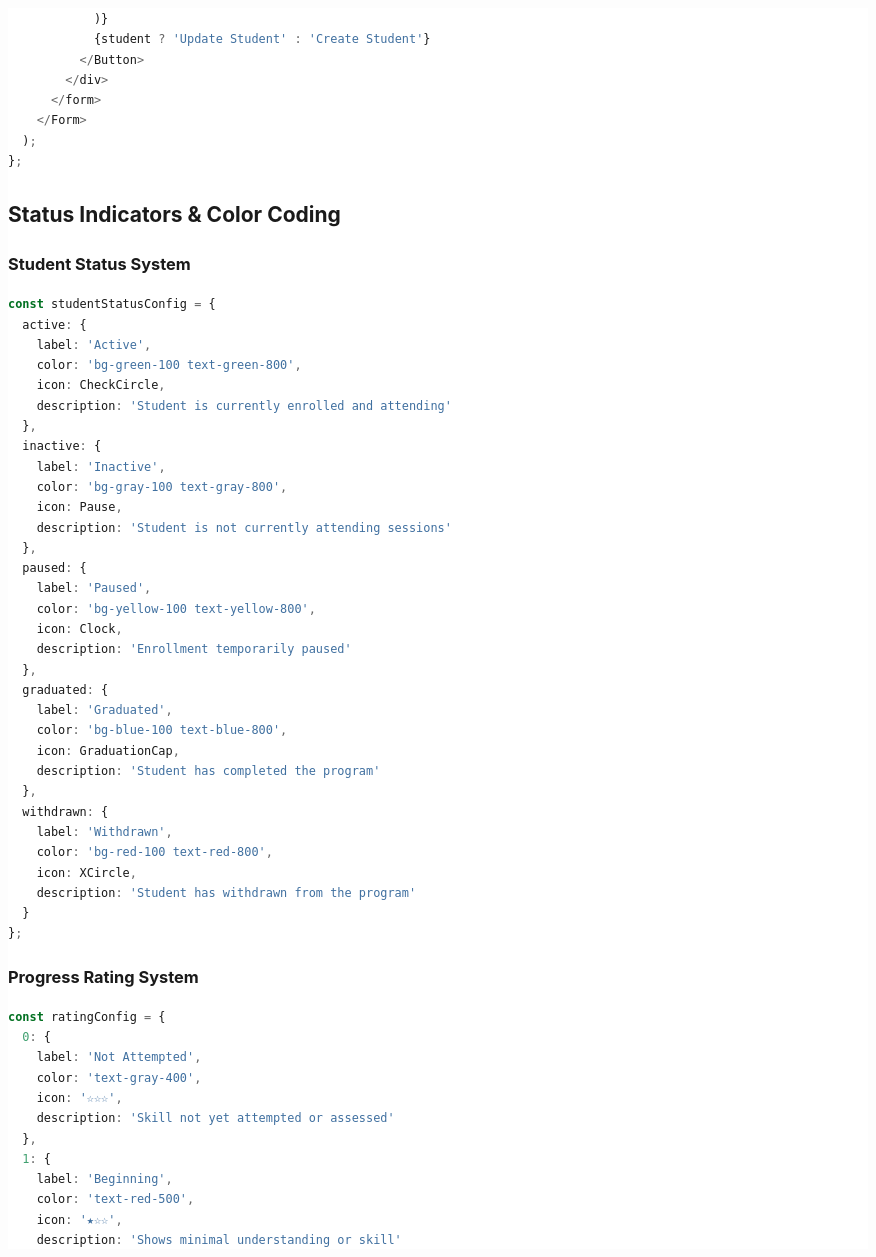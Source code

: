 ```typescript
            )}
            {student ? 'Update Student' : 'Create Student'}
          </Button>
        </div>
      </form>
    </Form>
  );
};
```

## Status Indicators & Color Coding

### Student Status System
```typescript
const studentStatusConfig = {
  active: {
    label: 'Active',
    color: 'bg-green-100 text-green-800',
    icon: CheckCircle,
    description: 'Student is currently enrolled and attending'
  },
  inactive: {
    label: 'Inactive',
    color: 'bg-gray-100 text-gray-800',
    icon: Pause,
    description: 'Student is not currently attending sessions'
  },
  paused: {
    label: 'Paused',
    color: 'bg-yellow-100 text-yellow-800',
    icon: Clock,
    description: 'Enrollment temporarily paused'
  },
  graduated: {
    label: 'Graduated',
    color: 'bg-blue-100 text-blue-800',
    icon: GraduationCap,
    description: 'Student has completed the program'
  },
  withdrawn: {
    label: 'Withdrawn',
    color: 'bg-red-100 text-red-800',
    icon: XCircle,
    description: 'Student has withdrawn from the program'
  }
};
```

### Progress Rating System
```typescript
const ratingConfig = {
  0: {
    label: 'Not Attempted',
    color: 'text-gray-400',
    icon: '☆☆☆',
    description: 'Skill not yet attempted or assessed'
  },
  1: {
    label: 'Beginning',
    color: 'text-red-500',
    icon: '★☆☆',
    description: 'Shows minimal understanding or skill'
```